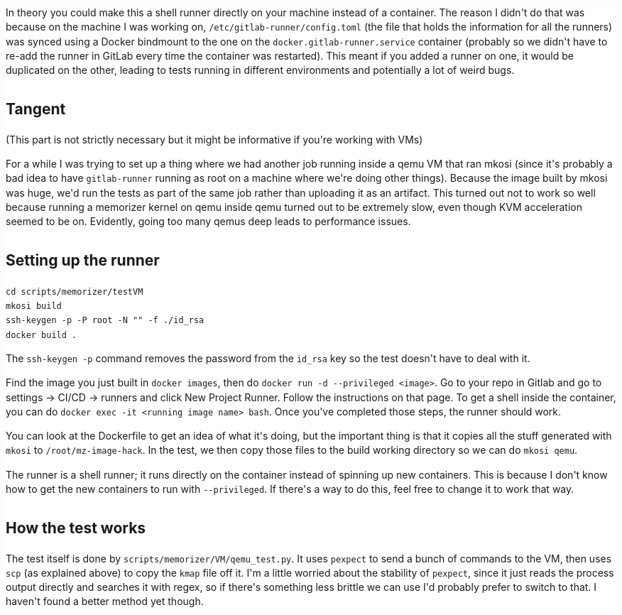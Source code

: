 In theory you could make this a shell runner directly on your machine instead of a container. The reason I didn't do that was because on the machine I was working on, `/etc/gitlab-runner/config.toml` (the file that holds the information for all the runners) was synced using a Docker bindmount to the one on the `docker.gitlab-runner.service` container (probably so we didn't have to re-add the runner in GitLab every time the container was restarted). This meant if you added a runner on one, it would be duplicated on the other, leading to tests running in different environments and potentially a lot of weird bugs.

## Tangent

(This part is not strictly necessary but it might be informative if you're working with VMs)

For a while I was trying to set up a thing where we had another job running inside a qemu VM that ran mkosi (since it's probably a bad idea to have `gitlab-runner` running as root on a machine where we're doing other things). Because the image built by mkosi was huge, we'd run the tests as part of the same job rather than uploading it as an artifact. This turned out not to work so well because running a memorizer kernel on qemu inside qemu turned out to be extremely slow, even though KVM acceleration seemed to be on. Evidently, going too many qemus deep leads to performance issues.

## Setting up the runner

```
cd scripts/memorizer/testVM
mkosi build
ssh-keygen -p -P root -N "" -f ./id_rsa
docker build .
```

The `ssh-keygen -p` command removes the password from the `id_rsa` key so the test doesn't have to deal with it.

Find the image you just built in `docker images`, then do `docker run -d --privileged <image>`. Go to your repo in Gitlab and go to settings -> CI/CD -> runners and click New Project Runner. Follow the instructions on that page. To get a shell inside the container, you can do `docker exec -it <running image name> bash`. Once you've completed those steps, the runner should work.

You can look at the Dockerfile to get an idea of what it's doing, but the important thing is that it copies all the stuff generated with `mkosi` to `/root/mz-image-hack`. In the test, we then copy those files to the build working directory so we can do `mkosi qemu`.

The runner is a shell runner; it runs directly on the container instead of spinning up new containers. This is because I don't know how to get the new containers to run with `--privileged`. If there's a way to do this, feel free to change it to work that way.

## How the test works

The test itself is done by `scripts/memorizer/VM/qemu_test.py`. It uses `pexpect` to send a bunch of commands to the VM, then uses `scp` (as explained above) to copy the `kmap` file off it. I'm a little worried about the stability of `pexpect`, since it just reads the process output directly and searches it with regex, so if there's something less brittle we can use I'd probably prefer to switch to that. I haven't found a better method yet though.
